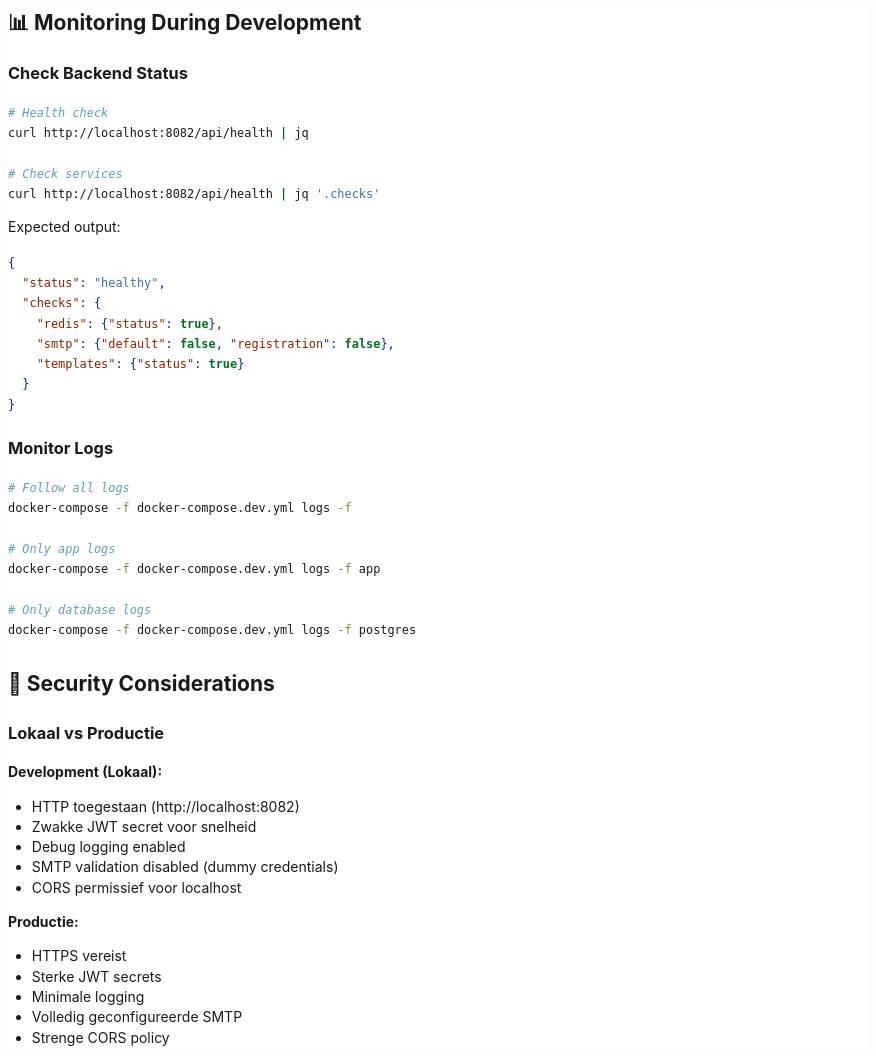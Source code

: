 ## 📊 Monitoring During Development

### Check Backend Status

```bash
# Health check
curl http://localhost:8082/api/health | jq

# Check services
curl http://localhost:8082/api/health | jq '.checks'
```

Expected output:
```json
{
  "status": "healthy",
  "checks": {
    "redis": {"status": true},
    "smtp": {"default": false, "registration": false},
    "templates": {"status": true}
  }
}
```

### Monitor Logs

```bash
# Follow all logs
docker-compose -f docker-compose.dev.yml logs -f

# Only app logs
docker-compose -f docker-compose.dev.yml logs -f app

# Only database logs
docker-compose -f docker-compose.dev.yml logs -f postgres
```

## 🔐 Security Considerations

### Lokaal vs Productie

**Development (Lokaal):**
- HTTP toegestaan (http://localhost:8082)
- Zwakke JWT secret voor snelheid
- Debug logging enabled
- SMTP validation disabled (dummy credentials)
- CORS permissief voor localhost

**Productie:**
- HTTPS vereist
- Sterke JWT secrets
- Minimale logging
- Volledig geconfigureerde SMTP
- Strenge CORS policy
